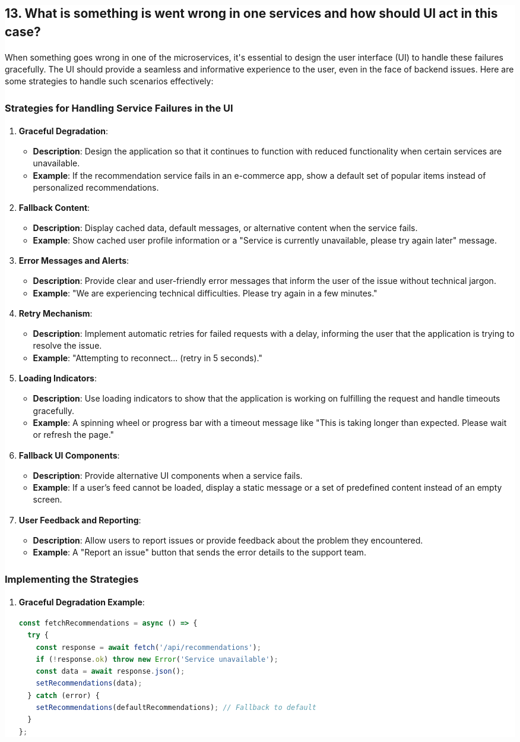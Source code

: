 ## 13. What is something is went wrong in one services and how should UI act in this case?

When something goes wrong in one of the microservices, it's essential to design the user interface (UI) to handle these failures gracefully. The UI should provide a seamless and informative experience to the user, even in the face of backend issues. Here are some strategies to handle such scenarios effectively:

### Strategies for Handling Service Failures in the UI

1. **Graceful Degradation**:
   - **Description**: Design the application so that it continues to function with reduced functionality when certain services are unavailable. 
   - **Example**: If the recommendation service fails in an e-commerce app, show a default set of popular items instead of personalized recommendations.

2. **Fallback Content**:
   - **Description**: Display cached data, default messages, or alternative content when the service fails.
   - **Example**: Show cached user profile information or a "Service is currently unavailable, please try again later" message.

3. **Error Messages and Alerts**:
   - **Description**: Provide clear and user-friendly error messages that inform the user of the issue without technical jargon.
   - **Example**: "We are experiencing technical difficulties. Please try again in a few minutes."

4. **Retry Mechanism**:
   - **Description**: Implement automatic retries for failed requests with a delay, informing the user that the application is trying to resolve the issue.
   - **Example**: "Attempting to reconnect... (retry in 5 seconds)."

5. **Loading Indicators**:
   - **Description**: Use loading indicators to show that the application is working on fulfilling the request and handle timeouts gracefully.
   - **Example**: A spinning wheel or progress bar with a timeout message like "This is taking longer than expected. Please wait or refresh the page."

6. **Fallback UI Components**:
   - **Description**: Provide alternative UI components when a service fails.
   - **Example**: If a user’s feed cannot be loaded, display a static message or a set of predefined content instead of an empty screen.

7. **User Feedback and Reporting**:
   - **Description**: Allow users to report issues or provide feedback about the problem they encountered.
   - **Example**: A "Report an issue" button that sends the error details to the support team.

### Implementing the Strategies

1. **Graceful Degradation Example**:
   ```javascript
   const fetchRecommendations = async () => {
     try {
       const response = await fetch('/api/recommendations');
       if (!response.ok) throw new Error('Service unavailable');
       const data = await response.json();
       setRecommendations(data);
     } catch (error) {
       setRecommendations(defaultRecommendations); // Fallback to default
     }
   };
   ```
